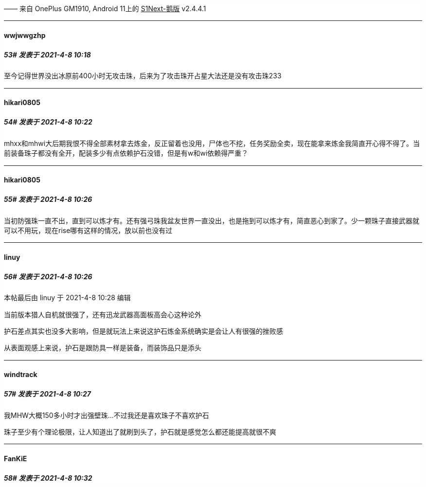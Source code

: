 —— 来自 OnePlus GM1910, Android 11上的 [S1Next-鹅版](https://github.com/ykrank/S1-Next/releases) v2.4.4.1


*****

####  wwjwwgzhp  
##### 53#       发表于 2021-4-8 10:18


至今记得世界没出冰原前400小时无攻击珠，后来为了攻击珠开占星大法还是没有攻击珠233


*****

####  hikari0805  
##### 54#       发表于 2021-4-8 10:22


mhxx和mhwi大后期我恨不得全部素材拿去炼金，反正留着也没用，尸体也不挖，任务奖励全卖，现在能拿来炼金我简直开心得不得了。当前装备珠子都没有全开，配装多少有点依赖护石没错，但是有w和wi依赖得严重？


*****

####  hikari0805  
##### 55#       发表于 2021-4-8 10:26


当初防强珠一直不出，直到可以炼才有。还有强弓珠我盆友世界一直没出，也是拖到可以炼才有，简直恶心到家了。少一颗珠子直接武器就可以不用玩，现在rise哪有这样的情况，放以前也没有过


*****

####  linuy  
##### 56#       发表于 2021-4-8 10:26


 本帖最后由 linuy 于 2021-4-8 10:28 编辑 

当前版本猎人自机就很强了，还有迅龙武器高面板高会心这种论外

护石差点其实也没多大影响，但是就玩法上来说这护石炼金系统确实是会让人有很强的挫败感

从表面观感上来说，护石是跟防具一样是装备，而装饰品只是添头


*****

####  windtrack  
##### 57#       发表于 2021-4-8 10:27


我MHW大概150多小时才出强壁珠...不过我还是喜欢珠子不喜欢护石


珠子至少有个理论极限，让人知道出了就刷到头了，护石就是感觉怎么都还能提高就很不爽


*****

####  FanKiE  
##### 58#       发表于 2021-4-8 10:32
